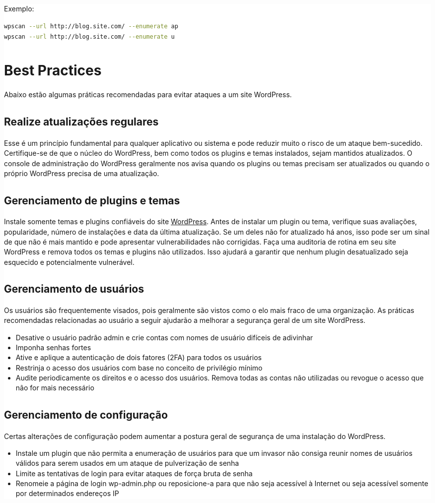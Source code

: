 Exemplo:

```bash
wpscan --url http://blog.site.com/ --enumerate ap 
wpscan --url http://blog.site.com/ --enumerate u
```

# Best Practices

Abaixo estão algumas práticas recomendadas para evitar ataques a um site WordPress.

## Realize atualizações regulares

Esse é um princípio fundamental para qualquer aplicativo ou sistema e pode reduzir muito o risco de um ataque bem-sucedido. Certifique-se de que o núcleo do WordPress, bem como todos os plugins e temas instalados, sejam mantidos atualizados. O console de administração do WordPress geralmente nos avisa quando os plugins ou temas precisam ser atualizados ou quando o próprio WordPress precisa de uma atualização.

## Gerenciamento de plugins e temas

Instale somente temas e plugins confiáveis do site [WordPress](https://wordpress.org/). Antes de instalar um plugin ou tema, verifique suas avaliações, popularidade, número de instalações e data da última atualização. Se um deles não for atualizado há anos, isso pode ser um sinal de que não é mais mantido e pode apresentar vulnerabilidades não corrigidas. Faça uma auditoria de rotina em seu site WordPress e remova todos os temas e plugins não utilizados. Isso ajudará a garantir que nenhum plugin desatualizado seja esquecido e potencialmente vulnerável.

## Gerenciamento de usuários

Os usuários são frequentemente visados, pois geralmente são vistos como o elo mais fraco de uma organização. As práticas recomendadas relacionadas ao usuário a seguir ajudarão a melhorar a segurança geral de um site WordPress.

- Desative o usuário padrão admin e crie contas com nomes de usuário difíceis de adivinhar
- Imponha senhas fortes
- Ative e aplique a autenticação de dois fatores (2FA) para todos os usuários
- Restrinja o acesso dos usuários com base no conceito de privilégio mínimo
- Audite periodicamente os direitos e o acesso dos usuários. Remova todas as contas não utilizadas ou revogue o acesso que não for mais necessário

## Gerenciamento de configuração

Certas alterações de configuração podem aumentar a postura geral de segurança de uma instalação do WordPress.

- Instale um plugin que não permita a enumeração de usuários para que um invasor não consiga reunir nomes de usuários válidos para serem usados em um ataque de pulverização de senha
- Limite as tentativas de login para evitar ataques de força bruta de senha
- Renomeie a página de login wp-admin.php ou reposicione-a para que não seja acessível à Internet ou seja acessível somente por determinados endereços IP
